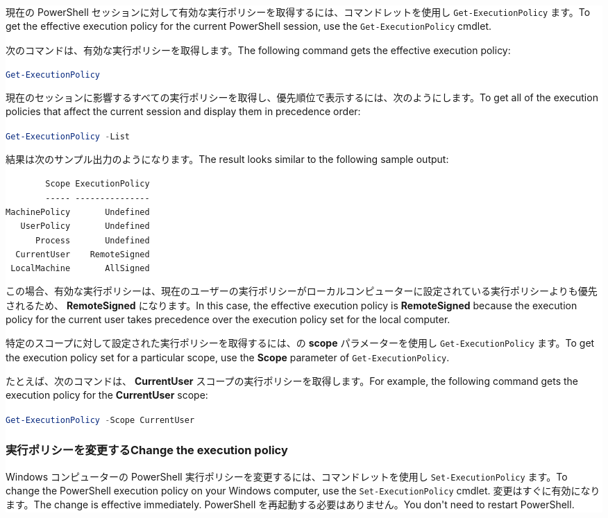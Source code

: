 <span data-ttu-id="f91f5-178">現在の PowerShell セッションに対して有効な実行ポリシーを取得するには、コマンドレットを使用し `Get-ExecutionPolicy` ます。</span><span class="sxs-lookup"><span data-stu-id="f91f5-178">To get the effective execution policy for the current PowerShell session, use the `Get-ExecutionPolicy` cmdlet.</span></span>

<span data-ttu-id="f91f5-179">次のコマンドは、有効な実行ポリシーを取得します。</span><span class="sxs-lookup"><span data-stu-id="f91f5-179">The following command gets the effective execution policy:</span></span>

```powershell
Get-ExecutionPolicy
```

<span data-ttu-id="f91f5-180">現在のセッションに影響するすべての実行ポリシーを取得し、優先順位で表示するには、次のようにします。</span><span class="sxs-lookup"><span data-stu-id="f91f5-180">To get all of the execution policies that affect the current session and display them in precedence order:</span></span>

```powershell
Get-ExecutionPolicy -List
```

<span data-ttu-id="f91f5-181">結果は次のサンプル出力のようになります。</span><span class="sxs-lookup"><span data-stu-id="f91f5-181">The result looks similar to the following sample output:</span></span>

```Output
        Scope ExecutionPolicy
        ----- ---------------
MachinePolicy       Undefined
   UserPolicy       Undefined
      Process       Undefined
  CurrentUser    RemoteSigned
 LocalMachine       AllSigned
```

<span data-ttu-id="f91f5-182">この場合、有効な実行ポリシーは、現在のユーザーの実行ポリシーがローカルコンピューターに設定されている実行ポリシーよりも優先されるため、 **RemoteSigned** になります。</span><span class="sxs-lookup"><span data-stu-id="f91f5-182">In this case, the effective execution policy is **RemoteSigned** because the execution policy for the current user takes precedence over the execution policy set for the local computer.</span></span>

<span data-ttu-id="f91f5-183">特定のスコープに対して設定された実行ポリシーを取得するには、の **scope** パラメーターを使用し `Get-ExecutionPolicy` ます。</span><span class="sxs-lookup"><span data-stu-id="f91f5-183">To get the execution policy set for a particular scope, use the **Scope** parameter of `Get-ExecutionPolicy`.</span></span>

<span data-ttu-id="f91f5-184">たとえば、次のコマンドは、 **CurrentUser** スコープの実行ポリシーを取得します。</span><span class="sxs-lookup"><span data-stu-id="f91f5-184">For example, the following command gets the execution policy for the **CurrentUser** scope:</span></span>

```powershell
Get-ExecutionPolicy -Scope CurrentUser
```

### <a name="change-the-execution-policy"></a><span data-ttu-id="f91f5-185">実行ポリシーを変更する</span><span class="sxs-lookup"><span data-stu-id="f91f5-185">Change the execution policy</span></span>

<span data-ttu-id="f91f5-186">Windows コンピューターの PowerShell 実行ポリシーを変更するには、コマンドレットを使用し `Set-ExecutionPolicy` ます。</span><span class="sxs-lookup"><span data-stu-id="f91f5-186">To change the PowerShell execution policy on your Windows computer, use the `Set-ExecutionPolicy` cmdlet.</span></span> <span data-ttu-id="f91f5-187">変更はすぐに有効になります。</span><span class="sxs-lookup"><span data-stu-id="f91f5-187">The change is effective immediately.</span></span> <span data-ttu-id="f91f5-188">PowerShell を再起動する必要はありません。</span><span class="sxs-lookup"><span data-stu-id="f91f5-188">You don't need to restart PowerShell.</span></span>
